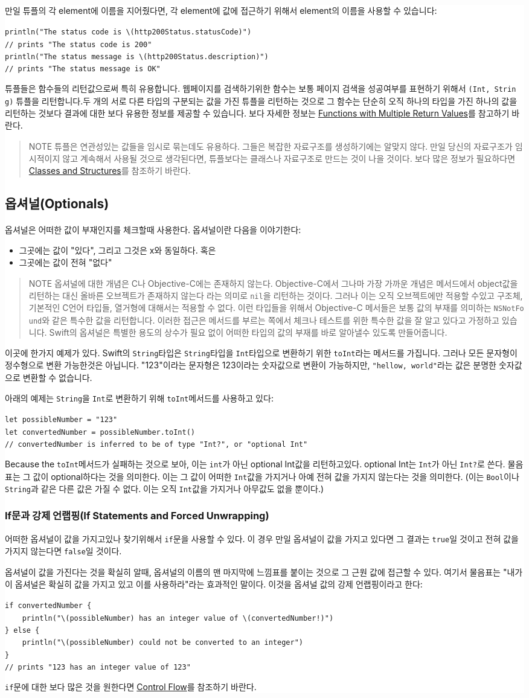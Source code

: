 ```
```
만일 튜플의 각 element에 이름을 지어줬다면, 각 element에 값에 접근하기 위해서 element의 이름을 사용할 수 있습니다:
```
println("The status code is \(http200Status.statusCode)")
// prints "The status code is 200"
println("The status message is \(http200Status.description)")
// prints "The status message is OK"
```
튜플들은 함수들의 리턴값으로써 특히 유용합니다. 
웹페이지를 검색하기위한 함수는 보통 페이지 검색을 성공여부를 표현하기 위해서 `(Int, String)` 튜플을 리턴합니다.두 개의 서로 다른 타입의 구분되는 값을 가진 튜플을 리턴하는 것으로 그 함수는 단순히 오직 하나의 타입을 가진 하나의 값을 리턴하는 것보다 결과에 대한 보다 유용한 정보를 제공할 수 있습니다.
보다 자세한 정보는 [Functions with Multiple Return Values]()를 참고하기 바란다.

>NOTE
튜플은 연관성있는 값들을 임시로 묶는데도 유용하다. 그들은 복잡한 자료구조를 생성하기에는 알맞지 않다. 만일 당신의 자료구조가 임시적이지 않고 계속해서 사용될 것으로 생각된다면, 튜플보다는 클래스나 자료구조로 만드는 것이 나을 것이다. 보다 많은 정보가 필요하다면 [Classes and Structures]()를 참조하기 바란다.

## 옵셔널(Optionals)

옵셔널은 어떠한 값이 부재인지를 체크할때 사용한다.
옵셔널이란 다음을 이야기한다:

- 그곳에는 값이 "있다", 그리고 그것은 x와 동일하다.
혹은
- 그곳에는 값이 전혀 "없다"

>NOTE
옵셔널에 대한 개념은 C나 Objective-C에는 존재하지 않는다. Objective-C에서 그나마 가장 가까운 개념은 메서드에서 object값을 리턴하는 대신 올바른 오브젝트가 존재하지 않는다 라는 의미로 `nil`을 리턴하는 것이다. 그러나 이는 오직 오브젝트에만 적용할 수있고 구조체, 기본적인 C언어 타입들, 열거형에 대해서는 적용할 수 없다. 이런 타입들을 위해서 Objective-C 메서들은 보통 값의 부재를 의미하는 `NSNotFound`와 같은 특수한 값을 리턴합니다. 이러한 접근은 메서드를 부르는 쪽에서 체크나 테스트를 위한 특수한 값을 잘 알고 있다고 가정하고 있습니다. Swift의 옵셔널은 특별한 용도의 상수가 필요 없이 어떠한 타입의 값의 부재를 바로 알아낼수 있도록 만들어줍니다.

이곳에 한가지 예제가 있다. Swift의 `String`타입은 `String`타입을 `Int`타입으로 변환하기 위한 `toInt`라는 메서드를 가집니다. 그러나 모든 문자형이 정수형으로 변환 가능한것은 아닙니다. "123"이라는 문자형은 123이라는 숫자값으로 변환이 가능하지만, `"hellow, world"`라는 값은 분명한 숫자값으로 변환할 수 없습니다.

아래의 예제는 `String`을 `Int`로 변환하기 위해 `toInt`메서드를 사용하고 있다:
```
let possibleNumber = "123"
let convertedNumber = possibleNumber.toInt()
// convertedNumber is inferred to be of type "Int?", or "optional Int"
```
Because the `toInt`메서드가 실패하는 것으로 보아, 이는 `int`가 아닌 optional Int값을 리턴하고있다. optional Int는 `Int`가 아닌 `Int?`로 쓴다. 물음표는 그 값이 optional하다는 것을 의미한다. 이는 그 값이 어떠한 `Int`값을 가지거나 아예 전혀 값을 가지지 않는다는 것을 의미한다. (이는 `Bool`이나 `String`과 같은 다른 값은 가질 수 없다. 이는 오직 `Int`값을 가지거나 아무값도 없을 뿐이다.)

### If문과 강제 언랩핑(If Statements and Forced Unwrapping)

어떠한 옵셔널이 값을 가지고있나 찾기위해서 `if`문을 사용할 수 있다. 이 경우 만일 옵셔널이 값을 가지고 있다면 그 결과는 `true`일 것이고 전혀 값을 가지지 않는다면 `false`일 것이다.

옵셔널이 값을 가진다는 것을 확실히 알때, 옵셔널의 이름의 맨 마지막에 느낌표를 붙이는 것으로 그 근원 값에 접근할 수 있다. 여기서 물음표는 "내가 이 옵셔널은 확실히 값을 가지고 있고 이를 사용하라"라는 효과적인 말이다. 이것을 옵셔널 값의 강제 언랩핑이라고 한다:
```
if convertedNumber {
    println("\(possibleNumber) has an integer value of \(convertedNumber!)")
} else {
    println("\(possibleNumber) could not be converted to an integer")
}
// prints "123 has an integer value of 123"
```
`if`문에 대한 보다 많은 것을 원한다면 [Control Flow]()를 참조하기 바란다.

